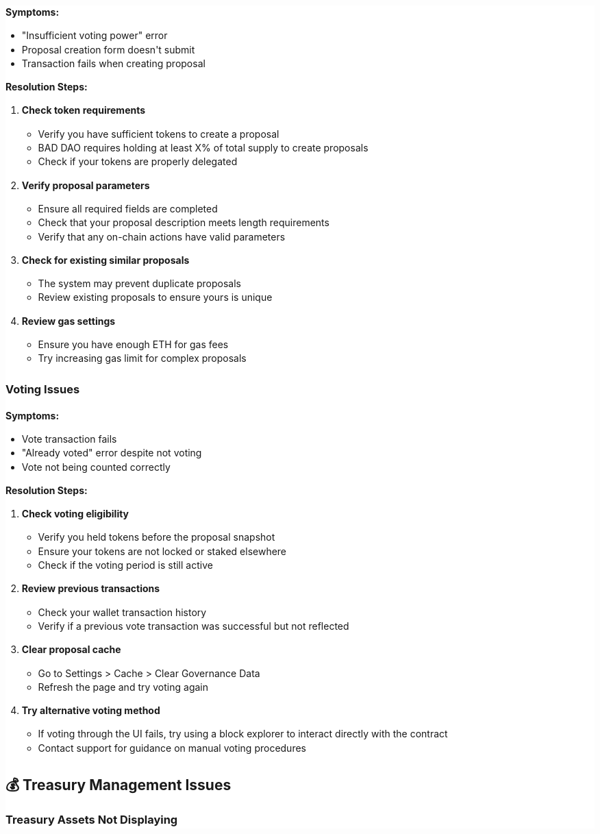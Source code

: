 **Symptoms:**
- "Insufficient voting power" error
- Proposal creation form doesn't submit
- Transaction fails when creating proposal

**Resolution Steps:**

1. **Check token requirements**
   - Verify you have sufficient tokens to create a proposal
   - BAD DAO requires holding at least X% of total supply to create proposals
   - Check if your tokens are properly delegated

2. **Verify proposal parameters**
   - Ensure all required fields are completed
   - Check that your proposal description meets length requirements
   - Verify that any on-chain actions have valid parameters

3. **Check for existing similar proposals**
   - The system may prevent duplicate proposals
   - Review existing proposals to ensure yours is unique

4. **Review gas settings**
   - Ensure you have enough ETH for gas fees
   - Try increasing gas limit for complex proposals

### Voting Issues

**Symptoms:**
- Vote transaction fails
- "Already voted" error despite not voting
- Vote not being counted correctly

**Resolution Steps:**

1. **Check voting eligibility**
   - Verify you held tokens before the proposal snapshot
   - Ensure your tokens are not locked or staked elsewhere
   - Check if the voting period is still active

2. **Review previous transactions**
   - Check your wallet transaction history
   - Verify if a previous vote transaction was successful but not reflected

3. **Clear proposal cache**
   - Go to Settings > Cache > Clear Governance Data
   - Refresh the page and try voting again

4. **Try alternative voting method**
   - If voting through the UI fails, try using a block explorer to interact directly with the contract
   - Contact support for guidance on manual voting procedures

## 💰 Treasury Management Issues

### Treasury Assets Not Displaying
